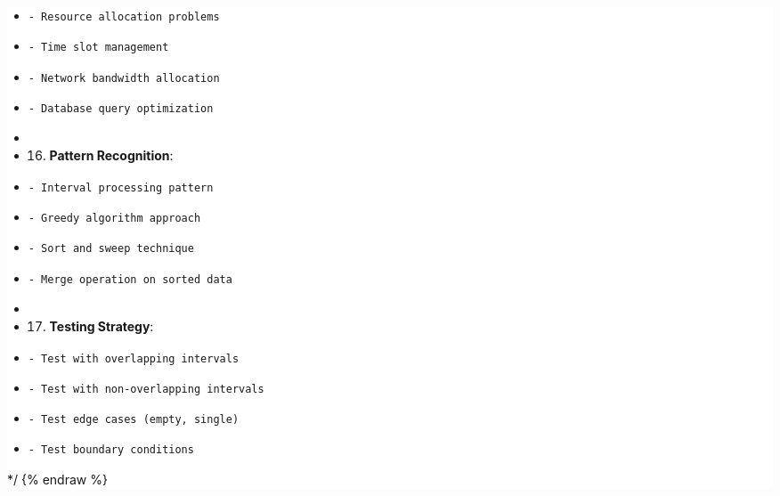  *     - Resource allocation problems
 *     - Time slot management
 *     - Network bandwidth allocation
 *     - Database query optimization
 * 
 * 16. **Pattern Recognition**:
 *     - Interval processing pattern
 *     - Greedy algorithm approach
 *     - Sort and sweep technique
 *     - Merge operation on sorted data
 * 
 * 17. **Testing Strategy**:
 *     - Test with overlapping intervals
 *     - Test with non-overlapping intervals
 *     - Test edge cases (empty, single)
 *     - Test boundary conditions
 */
{% endraw %}
